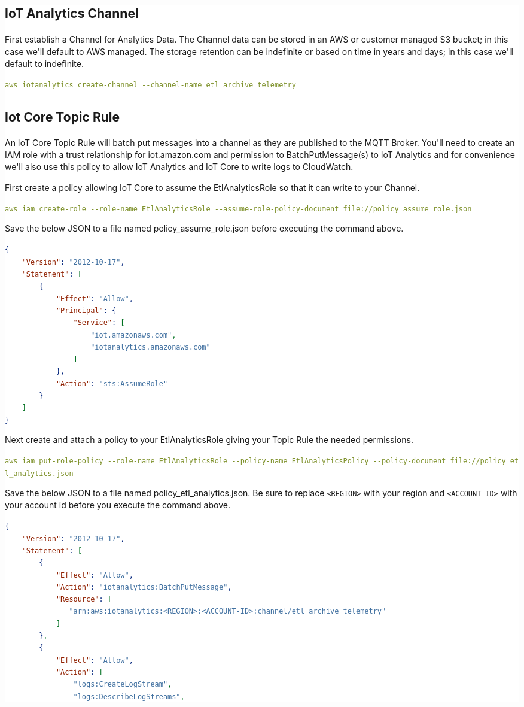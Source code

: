 ## IoT Analytics Channel

First establish a Channel for Analytics Data. The Channel data can be stored in an AWS or customer managed S3 bucket; in this case we'll default to AWS managed. The storage retention can be indefinite or based on time in years and days; in this case we'll default to indefinite. 

```yaml
aws iotanalytics create-channel --channel-name etl_archive_telemetry
```

## Iot Core Topic Rule

An IoT Core Topic Rule will batch put messages into a channel as they are published to the MQTT Broker. You'll need to create an IAM role with a trust relationship for iot.amazon.com and permission to BatchPutMessage(s) to IoT Analytics and for convenience we'll also use this policy to allow IoT Analytics and IoT Core to write logs to CloudWatch. 

First create a policy allowing IoT Core to assume the EtlAnalyticsRole so that it can write to your Channel. 
```yaml
aws iam create-role --role-name EtlAnalyticsRole --assume-role-policy-document file://policy_assume_role.json
```
Save the below JSON to a file named policy_assume_role.json before executing the command above.
```json
{
    "Version": "2012-10-17",
    "Statement": [
        {
            "Effect": "Allow",
            "Principal": {
                "Service": [
                    "iot.amazonaws.com",
                    "iotanalytics.amazonaws.com"
                ]
            },
            "Action": "sts:AssumeRole"
        }
    ]
}
```

Next create and attach a policy to your EtlAnalyticsRole giving your Topic Rule the needed permissions.
```yaml
aws iam put-role-policy --role-name EtlAnalyticsRole --policy-name EtlAnalyticsPolicy --policy-document file://policy_etl_analytics.json
```
Save the below JSON to a file named policy_etl_analytics.json. Be sure to replace `<REGION>` with your region and `<ACCOUNT-ID>` with your account id before you execute the command above.
```json
{
    "Version": "2012-10-17",
    "Statement": [
        {
            "Effect": "Allow",
            "Action": "iotanalytics:BatchPutMessage",
            "Resource": [
               "arn:aws:iotanalytics:<REGION>:<ACCOUNT-ID>:channel/etl_archive_telemetry"
            ]
        },
        {
            "Effect": "Allow",
            "Action": [
                "logs:CreateLogStream",
                "logs:DescribeLogStreams",
```